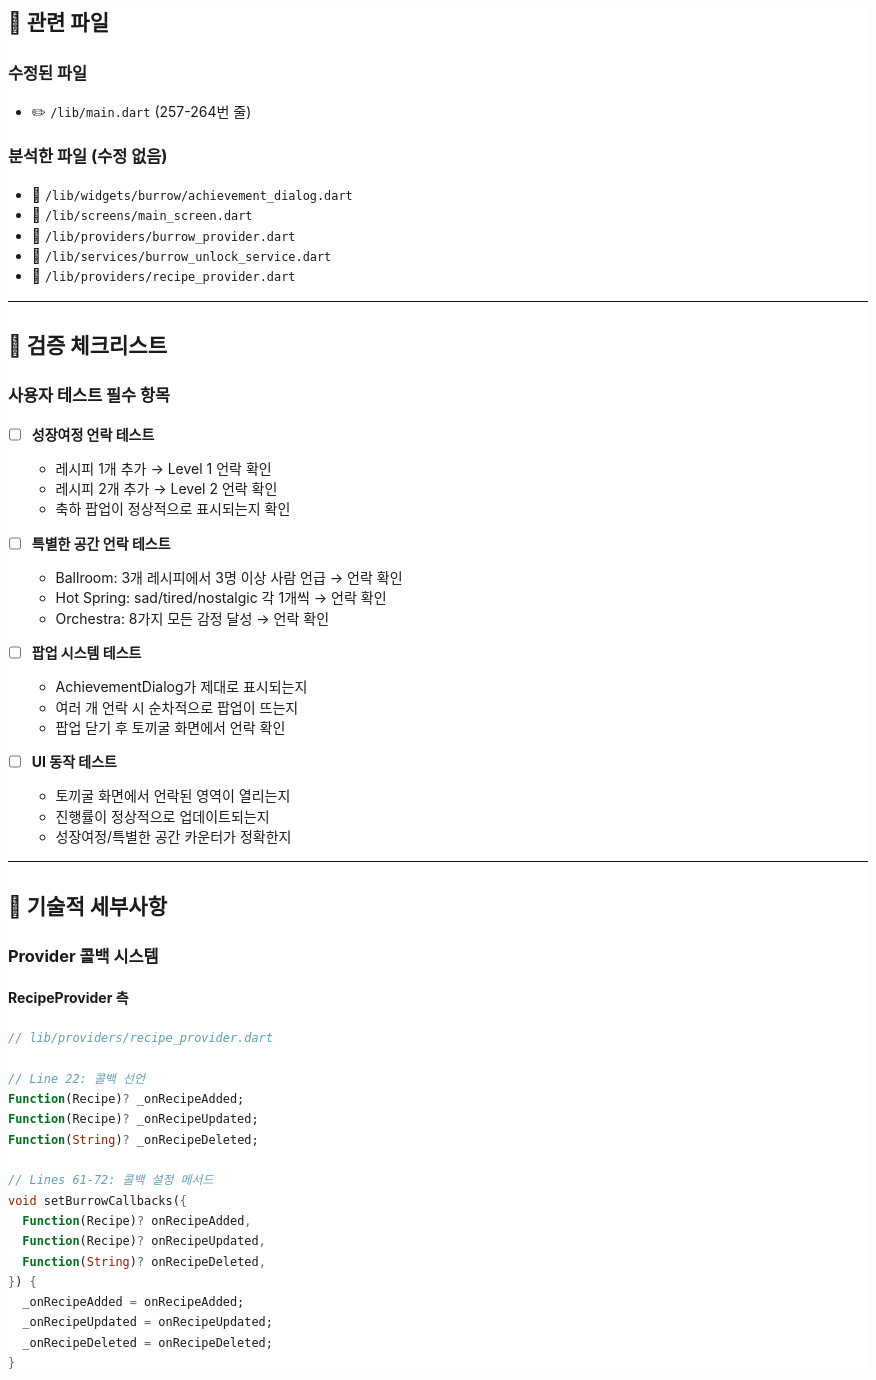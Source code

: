 ## 📁 관련 파일

### 수정된 파일
- ✏️ `/lib/main.dart` (257-264번 줄)

### 분석한 파일 (수정 없음)
- 📖 `/lib/widgets/burrow/achievement_dialog.dart`
- 📖 `/lib/screens/main_screen.dart`
- 📖 `/lib/providers/burrow_provider.dart`
- 📖 `/lib/services/burrow_unlock_service.dart`
- 📖 `/lib/providers/recipe_provider.dart`

---

## 🧪 검증 체크리스트

### 사용자 테스트 필수 항목

- [ ] **성장여정 언락 테스트**
  - 레시피 1개 추가 → Level 1 언락 확인
  - 레시피 2개 추가 → Level 2 언락 확인
  - 축하 팝업이 정상적으로 표시되는지 확인

- [ ] **특별한 공간 언락 테스트**
  - Ballroom: 3개 레시피에서 3명 이상 사람 언급 → 언락 확인
  - Hot Spring: sad/tired/nostalgic 각 1개씩 → 언락 확인
  - Orchestra: 8가지 모든 감정 달성 → 언락 확인

- [ ] **팝업 시스템 테스트**
  - AchievementDialog가 제대로 표시되는지
  - 여러 개 언락 시 순차적으로 팝업이 뜨는지
  - 팝업 닫기 후 토끼굴 화면에서 언락 확인

- [ ] **UI 동작 테스트**
  - 토끼굴 화면에서 언락된 영역이 열리는지
  - 진행률이 정상적으로 업데이트되는지
  - 성장여정/특별한 공간 카운터가 정확한지

---

## 🔬 기술적 세부사항

### Provider 콜백 시스템

#### RecipeProvider 측
```dart
// lib/providers/recipe_provider.dart

// Line 22: 콜백 선언
Function(Recipe)? _onRecipeAdded;
Function(Recipe)? _onRecipeUpdated;
Function(String)? _onRecipeDeleted;

// Lines 61-72: 콜백 설정 메서드
void setBurrowCallbacks({
  Function(Recipe)? onRecipeAdded,
  Function(Recipe)? onRecipeUpdated,
  Function(String)? onRecipeDeleted,
}) {
  _onRecipeAdded = onRecipeAdded;
  _onRecipeUpdated = onRecipeUpdated;
  _onRecipeDeleted = onRecipeDeleted;
}
```